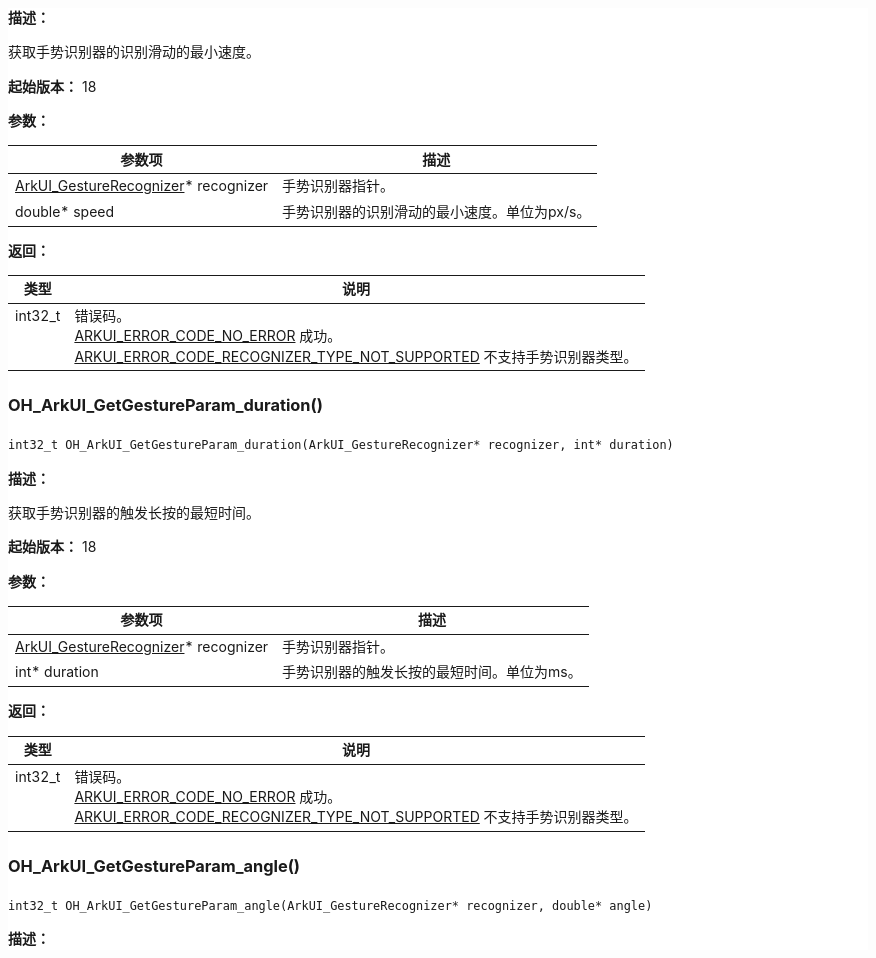 **描述：**


获取手势识别器的识别滑动的最小速度。

**起始版本：** 18


**参数：**

| 参数项 | 描述 |
| -- | -- |
| [ArkUI_GestureRecognizer](capi-arkui-nativemodule-arkui-gesturerecognizer.md)* recognizer | 手势识别器指针。 |
| double* speed | 手势识别器的识别滑动的最小速度。单位为px/s。|

**返回：**

| 类型 | 说明 |
| -- | -- |
| int32_t | 错误码。<br>         [ARKUI_ERROR_CODE_NO_ERROR](capi-native-type-h.md#arkui_errorcode) 成功。<br>         [ARKUI_ERROR_CODE_RECOGNIZER_TYPE_NOT_SUPPORTED](capi-native-type-h.md#arkui_errorcode) 不支持手势识别器类型。 |

### OH_ArkUI_GetGestureParam_duration()

```
int32_t OH_ArkUI_GetGestureParam_duration(ArkUI_GestureRecognizer* recognizer, int* duration)
```

**描述：**


获取手势识别器的触发长按的最短时间。

**起始版本：** 18


**参数：**

| 参数项 | 描述 |
| -- | -- |
| [ArkUI_GestureRecognizer](capi-arkui-nativemodule-arkui-gesturerecognizer.md)* recognizer | 手势识别器指针。 |
| int* duration | 手势识别器的触发长按的最短时间。单位为ms。|

**返回：**

| 类型 | 说明 |
| -- | -- |
| int32_t | 错误码。<br>         [ARKUI_ERROR_CODE_NO_ERROR](capi-native-type-h.md#arkui_errorcode) 成功。<br>         [ARKUI_ERROR_CODE_RECOGNIZER_TYPE_NOT_SUPPORTED](capi-native-type-h.md#arkui_errorcode) 不支持手势识别器类型。 |

### OH_ArkUI_GetGestureParam_angle()

```
int32_t OH_ArkUI_GetGestureParam_angle(ArkUI_GestureRecognizer* recognizer, double* angle)
```

**描述：**

